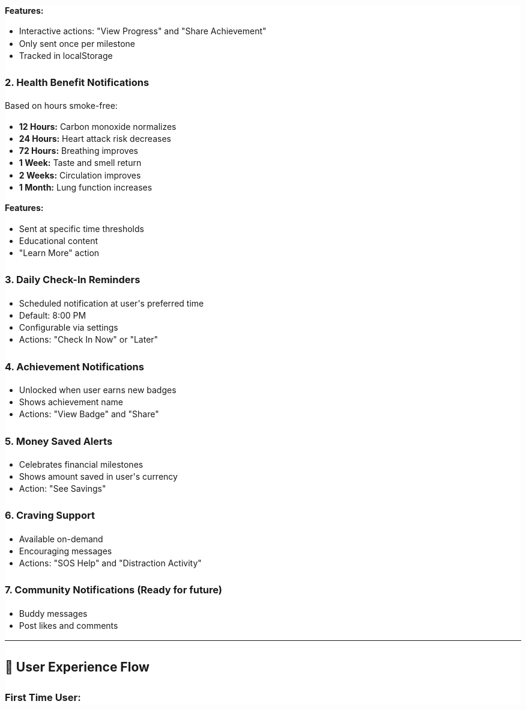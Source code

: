 **Features:**
- Interactive actions: "View Progress" and "Share Achievement"
- Only sent once per milestone
- Tracked in localStorage

### 2. Health Benefit Notifications
Based on hours smoke-free:
- **12 Hours:** Carbon monoxide normalizes
- **24 Hours:** Heart attack risk decreases
- **72 Hours:** Breathing improves
- **1 Week:** Taste and smell return
- **2 Weeks:** Circulation improves
- **1 Month:** Lung function increases

**Features:**
- Sent at specific time thresholds
- Educational content
- "Learn More" action

### 3. Daily Check-In Reminders
- Scheduled notification at user's preferred time
- Default: 8:00 PM
- Configurable via settings
- Actions: "Check In Now" or "Later"

### 4. Achievement Notifications
- Unlocked when user earns new badges
- Shows achievement name
- Actions: "View Badge" and "Share"

### 5. Money Saved Alerts
- Celebrates financial milestones
- Shows amount saved in user's currency
- Action: "See Savings"

### 6. Craving Support
- Available on-demand
- Encouraging messages
- Actions: "SOS Help" and "Distraction Activity"

### 7. Community Notifications (Ready for future)
- Buddy messages
- Post likes and comments

---

## 📱 User Experience Flow

### First Time User:
